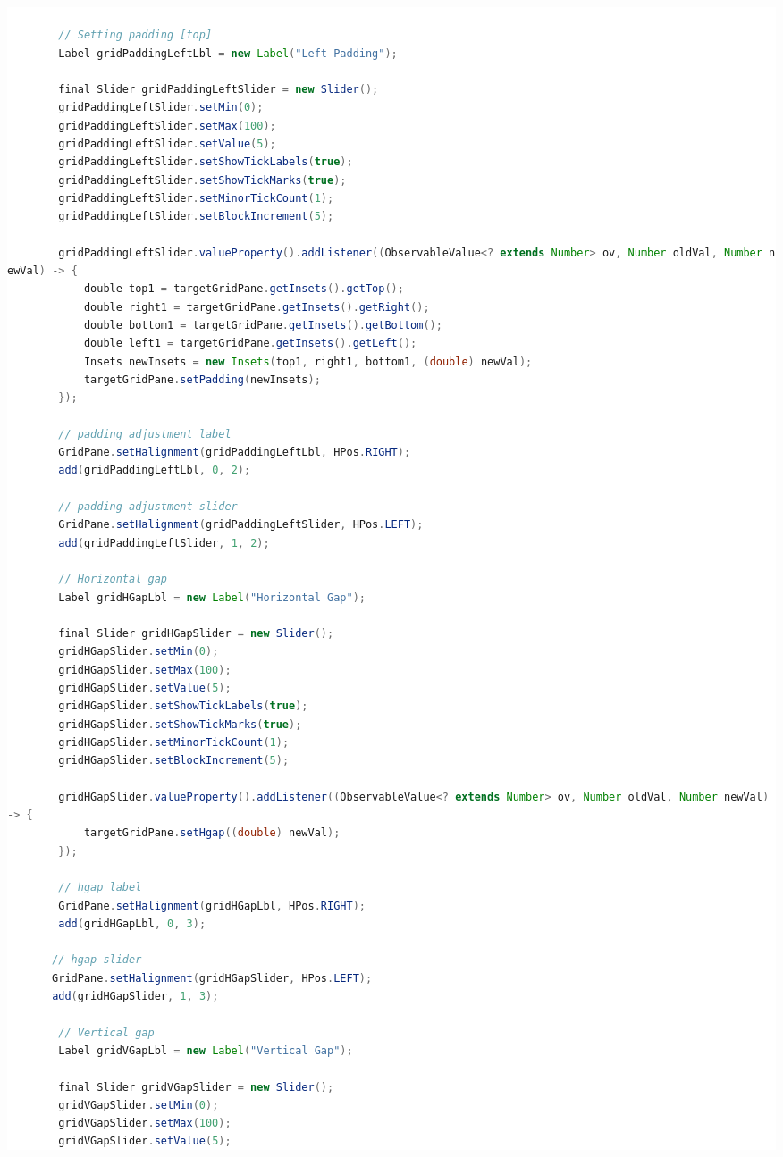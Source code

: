 ```java

        // Setting padding [top]
        Label gridPaddingLeftLbl = new Label("Left Padding");

        final Slider gridPaddingLeftSlider = new Slider();
        gridPaddingLeftSlider.setMin(0);
        gridPaddingLeftSlider.setMax(100);
        gridPaddingLeftSlider.setValue(5);
        gridPaddingLeftSlider.setShowTickLabels(true);
        gridPaddingLeftSlider.setShowTickMarks(true);
        gridPaddingLeftSlider.setMinorTickCount(1);
        gridPaddingLeftSlider.setBlockIncrement(5);

        gridPaddingLeftSlider.valueProperty().addListener((ObservableValue<? extends Number> ov, Number oldVal, Number newVal) -> {
            double top1 = targetGridPane.getInsets().getTop();
            double right1 = targetGridPane.getInsets().getRight();
            double bottom1 = targetGridPane.getInsets().getBottom();
            double left1 = targetGridPane.getInsets().getLeft();
            Insets newInsets = new Insets(top1, right1, bottom1, (double) newVal);
            targetGridPane.setPadding(newInsets);
        });

        // padding adjustment label
        GridPane.setHalignment(gridPaddingLeftLbl, HPos.RIGHT);
        add(gridPaddingLeftLbl, 0, 2);

        // padding adjustment slider
        GridPane.setHalignment(gridPaddingLeftSlider, HPos.LEFT);
        add(gridPaddingLeftSlider, 1, 2);

        // Horizontal gap
        Label gridHGapLbl = new Label("Horizontal Gap");

        final Slider gridHGapSlider = new Slider();
        gridHGapSlider.setMin(0);
        gridHGapSlider.setMax(100);
        gridHGapSlider.setValue(5);
        gridHGapSlider.setShowTickLabels(true);
        gridHGapSlider.setShowTickMarks(true);
        gridHGapSlider.setMinorTickCount(1);
        gridHGapSlider.setBlockIncrement(5);

        gridHGapSlider.valueProperty().addListener((ObservableValue<? extends Number> ov, Number oldVal, Number newVal) -> {
            targetGridPane.setHgap((double) newVal);
        });

        // hgap label
        GridPane.setHalignment(gridHGapLbl, HPos.RIGHT);
        add(gridHGapLbl, 0, 3);

       // hgap slider
       GridPane.setHalignment(gridHGapSlider, HPos.LEFT);
       add(gridHGapSlider, 1, 3);

        // Vertical gap
        Label gridVGapLbl = new Label("Vertical Gap");

        final Slider gridVGapSlider = new Slider();
        gridVGapSlider.setMin(0);
        gridVGapSlider.setMax(100);
        gridVGapSlider.setValue(5);
```